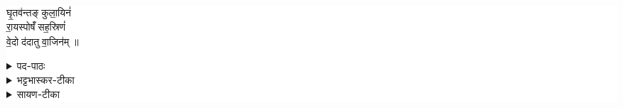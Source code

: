 घृ॒तव॑न्तङ् कुला॒यिनं॑   
रा॒यस्पोषँ॑ सह॒स्रिणं॑   
वे॒दो द॑दातु वा॒जिन॑म् ॥
</details>

<details><summary>पद-पाठः</summary></details>

<details><summary>भट्टभास्कर-टीका</summary></details>

<details><summary>सायण-टीका</summary></details>
</details>
</div>
</details>
</div>